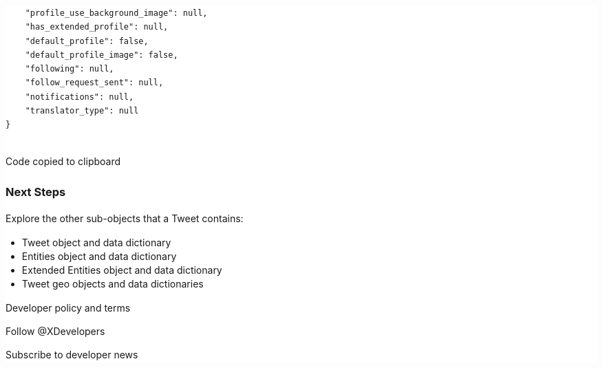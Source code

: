 ```
	"profile_use_background_image": null,
	"has_extended_profile": null,
	"default_profile": false,
	"default_profile_image": false,
	"following": null,
	"follow_request_sent": null,
	"notifications": null,
	"translator_type": null
}
    
```





Code copied to clipboard








### Next Steps


Explore the other sub-objects that a Tweet contains:


* Tweet object and data dictionary
* Entities object and data dictionary
* Extended Entities object and data dictionary
* Tweet geo objects and data dictionaries



















Developer policy and terms


Follow @XDevelopers


Subscribe to developer news











